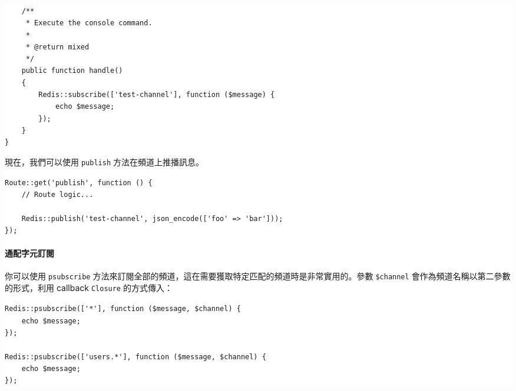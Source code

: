         /**
         * Execute the console command.
         *
         * @return mixed
         */
        public function handle()
        {
            Redis::subscribe(['test-channel'], function ($message) {
                echo $message;
            });
        }
    }

現在，我們可以使用 `publish` 方法在頻道上推播訊息。

    Route::get('publish', function () {
        // Route logic...

        Redis::publish('test-channel', json_encode(['foo' => 'bar']));
    });

#### 通配字元訂閱

你可以使用 `psubscribe` 方法來訂閱全部的頻道，這在需要獲取特定匹配的頻道時是非常實用的。參數 `$channel` 會作為頻道名稱以第二參數的形式，利用 callback `Closure` 的方式傳入：

    Redis::psubscribe(['*'], function ($message, $channel) {
        echo $message;
    });

    Redis::psubscribe(['users.*'], function ($message, $channel) {
        echo $message;
    });
